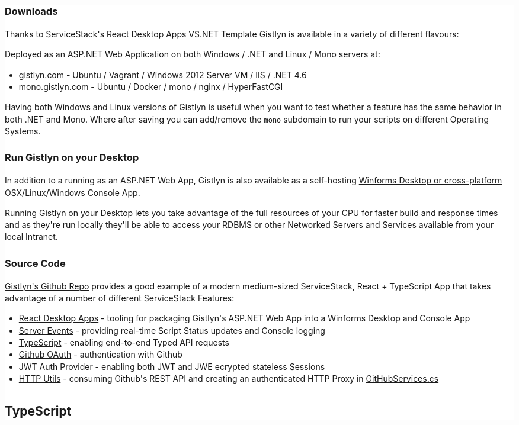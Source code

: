 ### Downloads

Thanks to ServiceStack's 
[React Desktop Apps](https://github.com/ServiceStackApps/ReactDesktopApps) VS.NET Template Gistlyn is 
available in a variety of different flavours:

Deployed as an ASP.NET Web Application on both Windows / .NET and Linux / Mono servers at: 

 - [gistlyn.com](http://gistlyn.com) - Ubuntu / Vagrant / Windows 2012 Server VM / IIS / .NET 4.6
 - [mono.gistlyn.com](http://gistlyn.com) - Ubuntu / Docker / mono / nginx / HyperFastCGI

Having both Windows and Linux versions of Gistlyn is useful when you want to test whether a feature has the 
same behavior in both .NET and Mono. Where after saving you can add/remove the `mono` subdomain to run 
your scripts on different Operating Systems.

### [Run Gistlyn on your Desktop](http://gistlyn.com/downloads)

In addition to a running as an ASP.NET Web App, Gistlyn is also available as a self-hosting 
[Winforms Desktop or cross-platform OSX/Linux/Windows Console App](http://gistlyn.com/downloads). 

Running Gistlyn on your Desktop lets you take advantage of the full resources of your CPU for faster 
build and response times and as they're run locally they'll be able to access your RDBMS or 
other Networked Servers and Services available from your local Intranet.

### [Source Code](https://github.com/ServiceStack/Gistlyn)

[Gistlyn's Github Repo](https://github.com/ServiceStack/Gistlyn) provides a good example of a modern 
medium-sized ServiceStack, React + TypeScript App that takes advantage of a number of different 
ServiceStack Features:

 - [React Desktop Apps](https://github.com/ServiceStackApps/ReactDesktopApps) - 
 tooling for packaging Gistlyn's ASP.NET Web App into a Winforms Desktop and Console App
 - [Server Events](https://github.com/ServiceStack/ServiceStack/wiki/Server-Events) - providing real-time 
 Script Status updates and Console logging
 - [TypeScript](https://github.com/ServiceStack/ServiceStack/wiki/TypeScript-Add-ServiceStack-Reference) - enabling end-to-end Typed API requests
 - [Github OAuth](https://github.com/ServiceStack/ServiceStack/wiki/Authentication-and-authorization#auth-providers) -
 authentication with Github
 - [JWT Auth Provider](https://github.com/ServiceStack/ServiceStack/wiki/JWT-AuthProvider) - enabling both JWT and JWE ecrypted stateless Sessions
 - [HTTP Utils](https://github.com/ServiceStack/ServiceStack/wiki/Http-Utils) - consuming Github's REST API 
 and creating an authenticated HTTP Proxy in [GitHubServices.cs](https://github.com/ServiceStack/Gistlyn/blob/master/src/Gistlyn.ServiceInterface/GitHubServices.cs)

## TypeScript 
